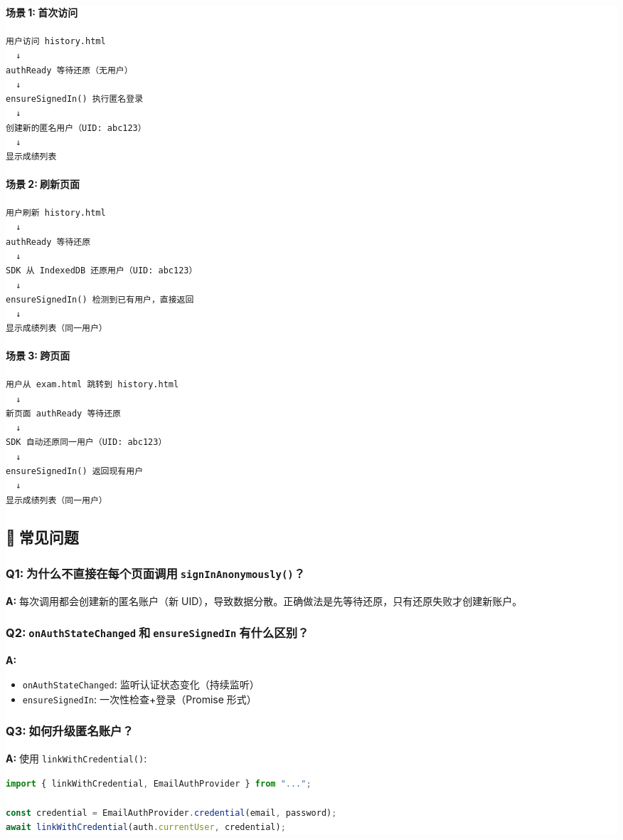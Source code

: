 #### 场景 1: 首次访问
```
用户访问 history.html
  ↓
authReady 等待还原（无用户）
  ↓
ensureSignedIn() 执行匿名登录
  ↓
创建新的匿名用户（UID: abc123）
  ↓
显示成绩列表
```

#### 场景 2: 刷新页面
```
用户刷新 history.html
  ↓
authReady 等待还原
  ↓
SDK 从 IndexedDB 还原用户（UID: abc123）
  ↓
ensureSignedIn() 检测到已有用户，直接返回
  ↓
显示成绩列表（同一用户）
```

#### 场景 3: 跨页面
```
用户从 exam.html 跳转到 history.html
  ↓
新页面 authReady 等待还原
  ↓
SDK 自动还原同一用户（UID: abc123）
  ↓
ensureSignedIn() 返回现有用户
  ↓
显示成绩列表（同一用户）
```

## 🚨 常见问题

### Q1: 为什么不直接在每个页面调用 `signInAnonymously()`？
**A:** 每次调用都会创建新的匿名账户（新 UID），导致数据分散。正确做法是先等待还原，只有还原失败才创建新账户。

### Q2: `onAuthStateChanged` 和 `ensureSignedIn` 有什么区别？
**A:** 
- `onAuthStateChanged`: 监听认证状态变化（持续监听）
- `ensureSignedIn`: 一次性检查+登录（Promise 形式）

### Q3: 如何升级匿名账户？
**A:** 使用 `linkWithCredential()`:
```javascript
import { linkWithCredential, EmailAuthProvider } from "...";

const credential = EmailAuthProvider.credential(email, password);
await linkWithCredential(auth.currentUser, credential);
```
